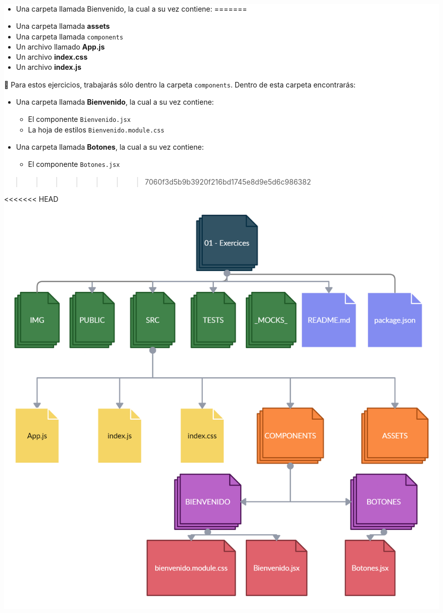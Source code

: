 * Una carpeta llamada Bienvenido, la cual a su vez contiene:
=======
-  Una carpeta llamada **assets**
-  Una carpeta llamada `components`
-  Un archivo llamado **App.js**
-  Un archivo **index.css**
-  Un archivo **index.js**

🔹 Para estos ejercicios, trabajarás sólo dentro la carpeta `components`. Dentro de esta carpeta encontrarás:

-  Una carpeta llamada **Bienvenido**, la cual a su vez contiene:
   -  El componente `Bienvenido.jsx`
   -  La hoja de estilos `Bienvenido.module.css`
-  Una carpeta llamada **Botones**, la cual a su vez contiene:

   -  El componente `Botones.jsx`
>>>>>>> 7060f3d5b9b3920f216bd1745e8d9e5d6c986382

<<<<<<< HEAD
   <img src="./img/ramas.jpg" alt="" />
